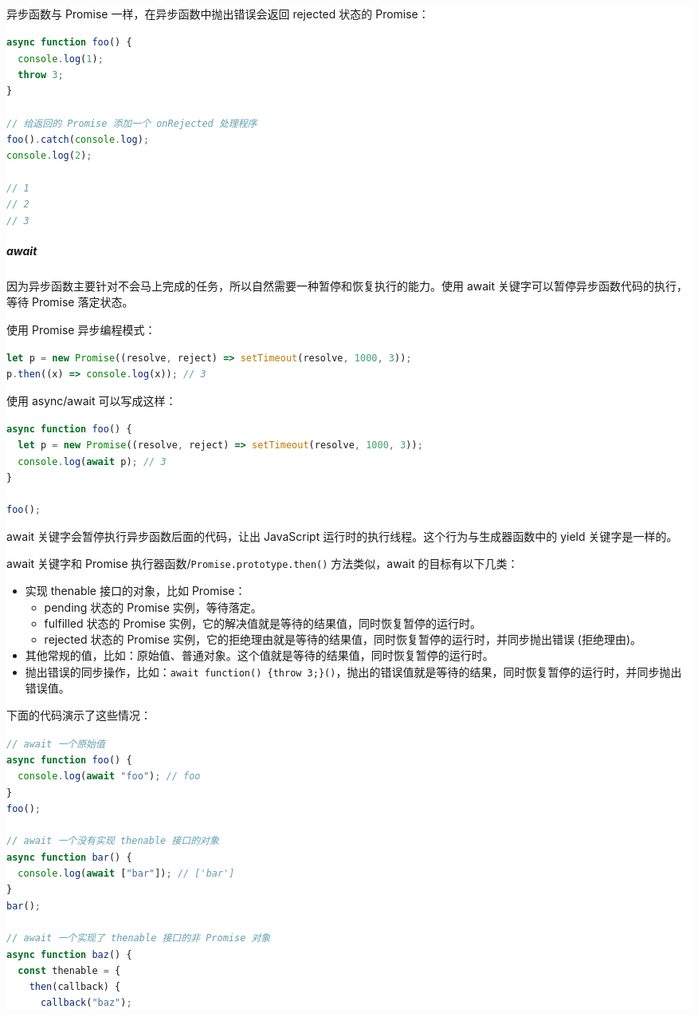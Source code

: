 异步函数与 Promise 一样，在异步函数中抛出错误会返回 rejected 状态的 Promise：

```javascript
async function foo() {
  console.log(1);
  throw 3;
}

// 给返回的 Promise 添加一个 onRejected 处理程序
foo().catch(console.log);
console.log(2);

// 1
// 2
// 3
```

##### await

因为异步函数主要针对不会马上完成的任务，所以自然需要一种暂停和恢复执行的能力。使用 await 关键字可以暂停异步函数代码的执行，等待 Promise 落定状态。

使用 Promise 异步编程模式：

```javascript
let p = new Promise((resolve, reject) => setTimeout(resolve, 1000, 3));
p.then((x) => console.log(x)); // 3
```

使用 async/await 可以写成这样：

```javascript
async function foo() {
  let p = new Promise((resolve, reject) => setTimeout(resolve, 1000, 3));
  console.log(await p); // 3
}

foo();
```

await 关键字会暂停执行异步函数后面的代码，让出 JavaScript 运行时的执行线程。这个行为与生成器函数中的 yield 关键字是一样的。

await 关键字和 Promise 执行器函数/`Promise.prototype.then()` 方法类似，await 的目标有以下几类：

- 实现 thenable 接口的对象，比如 Promise：
  - pending 状态的 Promise 实例，等待落定。
  - fulfilled 状态的 Promise 实例，它的解决值就是等待的结果值，同时恢复暂停的运行时。
  - rejected 状态的 Promise 实例，它的拒绝理由就是等待的结果值，同时恢复暂停的运行时，并同步抛出错误 (拒绝理由)。
- 其他常规的值，比如：原始值、普通对象。这个值就是等待的结果值，同时恢复暂停的运行时。
- 抛出错误的同步操作，比如：`await function() {throw 3;}()`，抛出的错误值就是等待的结果，同时恢复暂停的运行时，并同步抛出错误值。

下面的代码演示了这些情况：

```javascript
// await 一个原始值
async function foo() {
  console.log(await "foo"); // foo
}
foo();

// await 一个没有实现 thenable 接口的对象
async function bar() {
  console.log(await ["bar"]); // ['bar']
}
bar();

// await 一个实现了 thenable 接口的非 Promise 对象
async function baz() {
  const thenable = {
    then(callback) {
      callback("baz");
```